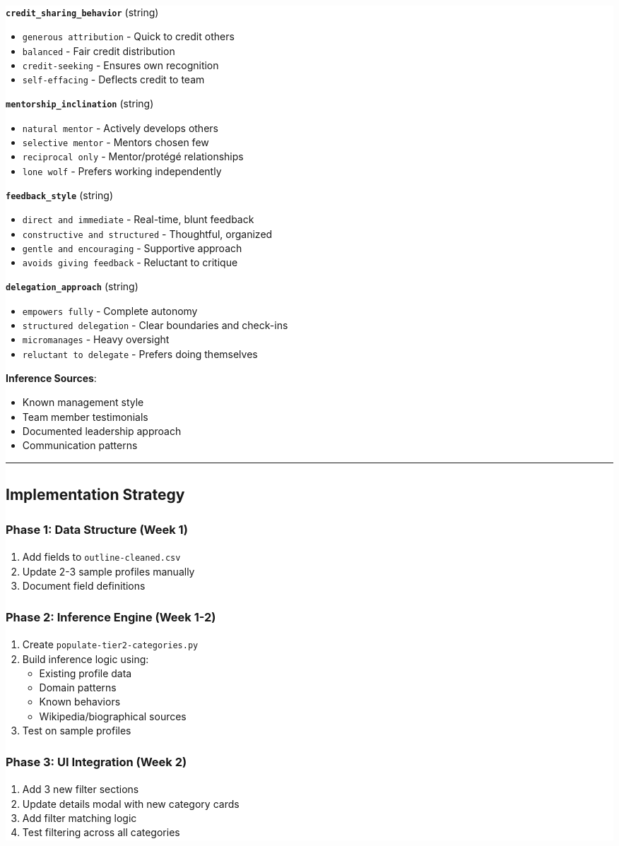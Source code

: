 **`credit_sharing_behavior`** (string)
- `generous attribution` - Quick to credit others
- `balanced` - Fair credit distribution
- `credit-seeking` - Ensures own recognition
- `self-effacing` - Deflects credit to team

**`mentorship_inclination`** (string)
- `natural mentor` - Actively develops others
- `selective mentor` - Mentors chosen few
- `reciprocal only` - Mentor/protégé relationships
- `lone wolf` - Prefers working independently

**`feedback_style`** (string)
- `direct and immediate` - Real-time, blunt feedback
- `constructive and structured` - Thoughtful, organized
- `gentle and encouraging` - Supportive approach
- `avoids giving feedback` - Reluctant to critique

**`delegation_approach`** (string)
- `empowers fully` - Complete autonomy
- `structured delegation` - Clear boundaries and check-ins
- `micromanages` - Heavy oversight
- `reluctant to delegate` - Prefers doing themselves

**Inference Sources**:
- Known management style
- Team member testimonials
- Documented leadership approach
- Communication patterns

---

## Implementation Strategy

### Phase 1: Data Structure (Week 1)
1. Add fields to `outline-cleaned.csv`
2. Update 2-3 sample profiles manually
3. Document field definitions

### Phase 2: Inference Engine (Week 1-2)
1. Create `populate-tier2-categories.py`
2. Build inference logic using:
   - Existing profile data
   - Domain patterns
   - Known behaviors
   - Wikipedia/biographical sources
3. Test on sample profiles

### Phase 3: UI Integration (Week 2)
1. Add 3 new filter sections
2. Update details modal with new category cards
3. Add filter matching logic
4. Test filtering across all categories
